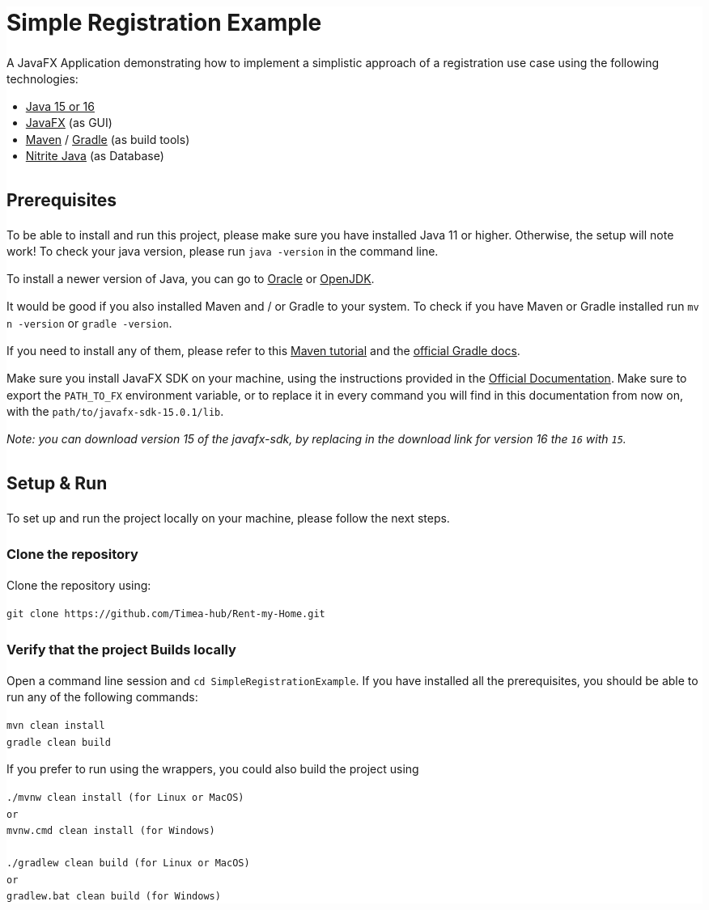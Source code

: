 # Simple Registration Example
A JavaFX Application demonstrating how to implement a simplistic approach of a registration use case using the following technologies:
* [Java 15 or 16](https://www.oracle.com/java/technologies/javase-downloads.html)
* [JavaFX](https://openjfx.io/openjfx-docs/) (as GUI)
* [Maven](https://maven.apache.org/) / [Gradle](https://gradle.org/) (as build tools)
* [Nitrite Java](https://www.dizitart.org/nitrite-database.html) (as Database)

## Prerequisites
To be able to install and run this project, please make sure you have installed Java 11 or higher. Otherwise, the setup will note work!
To check your java version, please run `java -version` in the command line.

To install a newer version of Java, you can go to [Oracle](https://www.oracle.com/java/technologies/javase-downloads.html) or [OpenJDK](https://jdk.java.net/).

It would be good if you also installed Maven and / or Gradle to your system. To check if you have Maven or Gradle installed run `mvn -version` or `gradle -version`.

If you need to install any of them, please refer to this [Maven tutorial](https://www.baeldung.com/install-maven-on-windows-linux-mac) and the [official Gradle docs](https://docs.gradle.org/current/userguide/installation.html).

Make sure you install JavaFX SDK on your machine, using the instructions provided in the [Official Documentation](https://openjfx.io/openjfx-docs/#install-javafx). Make sure to export the `PATH_TO_FX` environment variable, or to replace it in every command you will find in this documentation from now on, with the `path/to/javafx-sdk-15.0.1/lib`.

_Note: you can download version 15 of the javafx-sdk, by replacing in the download link for version 16 the `16` with `15`._

## Setup & Run
To set up and run the project locally on your machine, please follow the next steps.

### Clone the repository
Clone the repository using:
```git
git clone https://github.com/Timea-hub/Rent-my-Home.git
```

### Verify that the project Builds locally
Open a command line session and `cd SimpleRegistrationExample`.
If you have installed all the prerequisites, you should be able to run any of the following commands:
```
mvn clean install
gradle clean build
```
If you prefer to run using the wrappers, you could also build the project using 
```
./mvnw clean install (for Linux or MacOS)
or 
mvnw.cmd clean install (for Windows)

./gradlew clean build (for Linux or MacOS)
or 
gradlew.bat clean build (for Windows)
```
